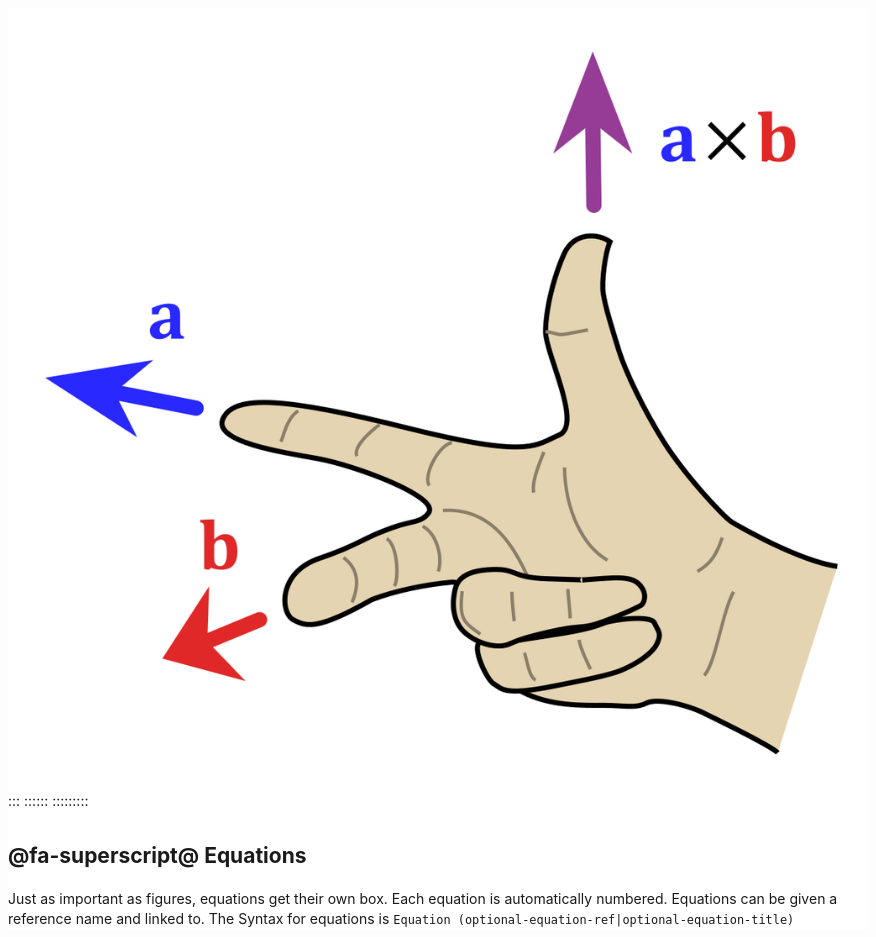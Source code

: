 ![](imgs/showcase/crossproduct.png "Part B: This figure takes up 9 of 12 rows")
:::
::::::
:::::::::




## @fa-superscript@ Equations

Just as important as figures, equations get their own box. Each equation is automatically numbered. Equations can be given a reference name and linked to. The Syntax for equations is `Equation (optional-equation-ref|optional-equation-title)`
